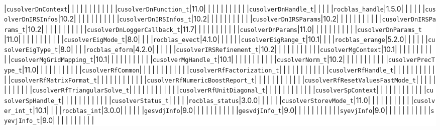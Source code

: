 |`cusolverDnContext`| | | | | | | | | | |
|`cusolverDnFunction_t`|11.0| | | | | | | | | |
|`cusolverDnHandle_t`| | | | |`rocblas_handle`|1.5.0| | | | |
|`cusolverDnIRSInfos`|10.2| | | | | | | | | |
|`cusolverDnIRSInfos_t`|10.2| | | | | | | | | |
|`cusolverDnIRSParams`|10.2| | | | | | | | | |
|`cusolverDnIRSParams_t`|10.2| | | | | | | | | |
|`cusolverDnLoggerCallback_t`|11.7| | | | | | | | | |
|`cusolverDnParams`|11.0| | | | | | | | | |
|`cusolverDnParams_t`|11.0| | | | | | | | | |
|`cusolverEigMode_t`|8.0| | | |`rocblas_evect`|4.1.0| | | | |
|`cusolverEigRange_t`|10.1| | | |`rocblas_erange`|5.2.0| | | | |
|`cusolverEigType_t`|8.0| | | |`rocblas_eform`|4.2.0| | | | |
|`cusolverIRSRefinement_t`|10.2| | | | | | | | | |
|`cusolverMgContext`|10.1| | | | | | | | | |
|`cusolverMgGridMapping_t`|10.1| | | | | | | | | |
|`cusolverMgHandle_t`|10.1| | | | | | | | | |
|`cusolverNorm_t`|10.2| | | | | | | | | |
|`cusolverPrecType_t`|11.0| | | | | | | | | |
|`cusolverRfCommon`| | | | | | | | | | |
|`cusolverRfFactorization_t`| | | | | | | | | | |
|`cusolverRfHandle_t`| | | | | | | | | | |
|`cusolverRfMatrixFormat_t`| | | | | | | | | | |
|`cusolverRfNumericBoostReport_t`| | | | | | | | | | |
|`cusolverRfResetValuesFastMode_t`| | | | | | | | | | |
|`cusolverRfTriangularSolve_t`| | | | | | | | | | |
|`cusolverRfUnitDiagonal_t`| | | | | | | | | | |
|`cusolverSpContext`| | | | | | | | | | |
|`cusolverSpHandle_t`| | | | | | | | | | |
|`cusolverStatus_t`| | | | |`rocblas_status`|3.0.0| | | | |
|`cusolverStorevMode_t`|11.0| | | | | | | | | |
|`cusolver_int_t`|10.1| | | |`rocblas_int`|3.0.0| | | | |
|`gesvdjInfo`|9.0| | | | | | | | | |
|`gesvdjInfo_t`|9.0| | | | | | | | | |
|`syevjInfo`|9.0| | | | | | | | | |
|`syevjInfo_t`|9.0| | | | | | | | | |
